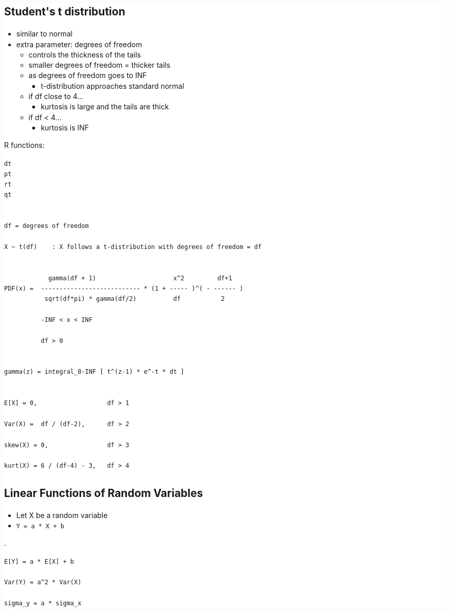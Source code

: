 
## <a name="std"></a>Student's t distribution

* similar to normal
* extra parameter: degrees of freedom
    * controls the thickness of the tails
    * smaller degrees of freedom = thicker tails
    * as degrees of freedom goes to INF
        * t-distribution approaches standard normal
    * if df close to 4...
        * kurtosis is large and the tails are thick
    * if df < 4...
        * kurtosis is INF

R functions:

    dt
    pt
    rt
    qt


    df = degrees of freedom

    X ~ t(df)    : X follows a t-distribution with degrees of freedom = df


                gamma(df + 1)                     x^2         df+1
    PDF(x) =  --------------------------- * (1 + ----- )^( - ------ )
               sqrt(df*pi) * gamma(df/2)          df           2

              -INF < x < INF

              df > 0


    gamma(z) = integral_0-INF [ t^(z-1) * e^-t * dt ]


    E[X] = 0,                   df > 1

    Var(X) =  df / (df-2),      df > 2

    skew(X) = 0,                df > 3

    kurt(X) = 6 / (df-4) - 3,   df > 4


## <a name="lforv"></a>Linear Functions of Random Variables


* Let X be a random variable
* `Y = a * X + b`

.

    E[Y] = a * E[X] + b

    Var(Y) = a^2 * Var(X)

    sigma_y = a * sigma_x
